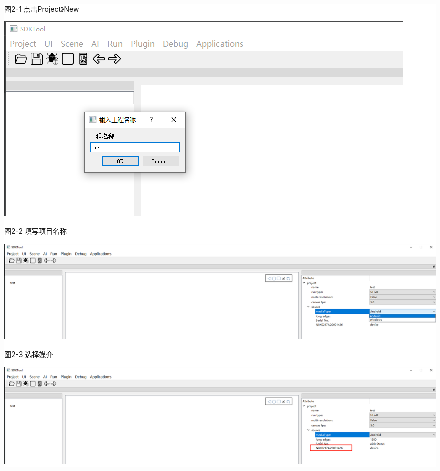 图2-1  点击Project》New



![img](../img/New_SDKTool/ActionConf/name.png)

图2-2  填写项目名称



![img](../img/New_SDKTool/ActionConf/phone.png)

图2-3  选择媒介



![img](../img/New_SDKTool/ActionConf/phone1.png)

